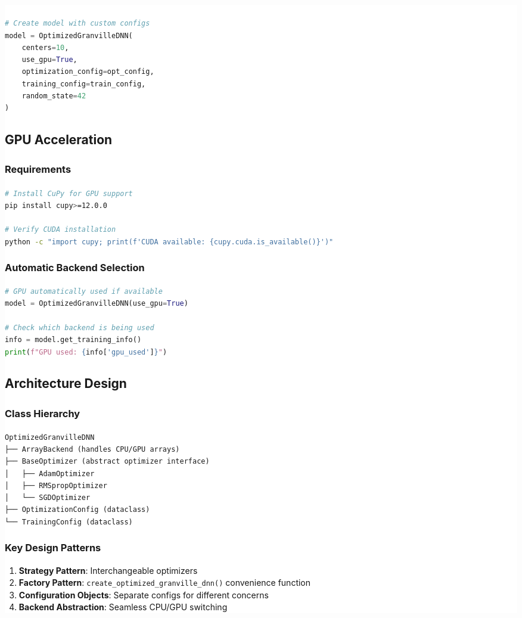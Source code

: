 ```python

# Create model with custom configs
model = OptimizedGranvilleDNN(
    centers=10,
    use_gpu=True,
    optimization_config=opt_config,
    training_config=train_config,
    random_state=42
)
```

## GPU Acceleration

### Requirements
```bash
# Install CuPy for GPU support
pip install cupy>=12.0.0

# Verify CUDA installation
python -c "import cupy; print(f'CUDA available: {cupy.cuda.is_available()}')"
```

### Automatic Backend Selection
```python
# GPU automatically used if available
model = OptimizedGranvilleDNN(use_gpu=True)

# Check which backend is being used
info = model.get_training_info()
print(f"GPU used: {info['gpu_used']}")
```

## Architecture Design

### Class Hierarchy

```
OptimizedGranvilleDNN
├── ArrayBackend (handles CPU/GPU arrays)
├── BaseOptimizer (abstract optimizer interface)
│   ├── AdamOptimizer
│   ├── RMSpropOptimizer  
│   └── SGDOptimizer
├── OptimizationConfig (dataclass)
└── TrainingConfig (dataclass)
```

### Key Design Patterns

1. **Strategy Pattern**: Interchangeable optimizers
2. **Factory Pattern**: `create_optimized_granville_dnn()` convenience function
3. **Configuration Objects**: Separate configs for different concerns
4. **Backend Abstraction**: Seamless CPU/GPU switching
